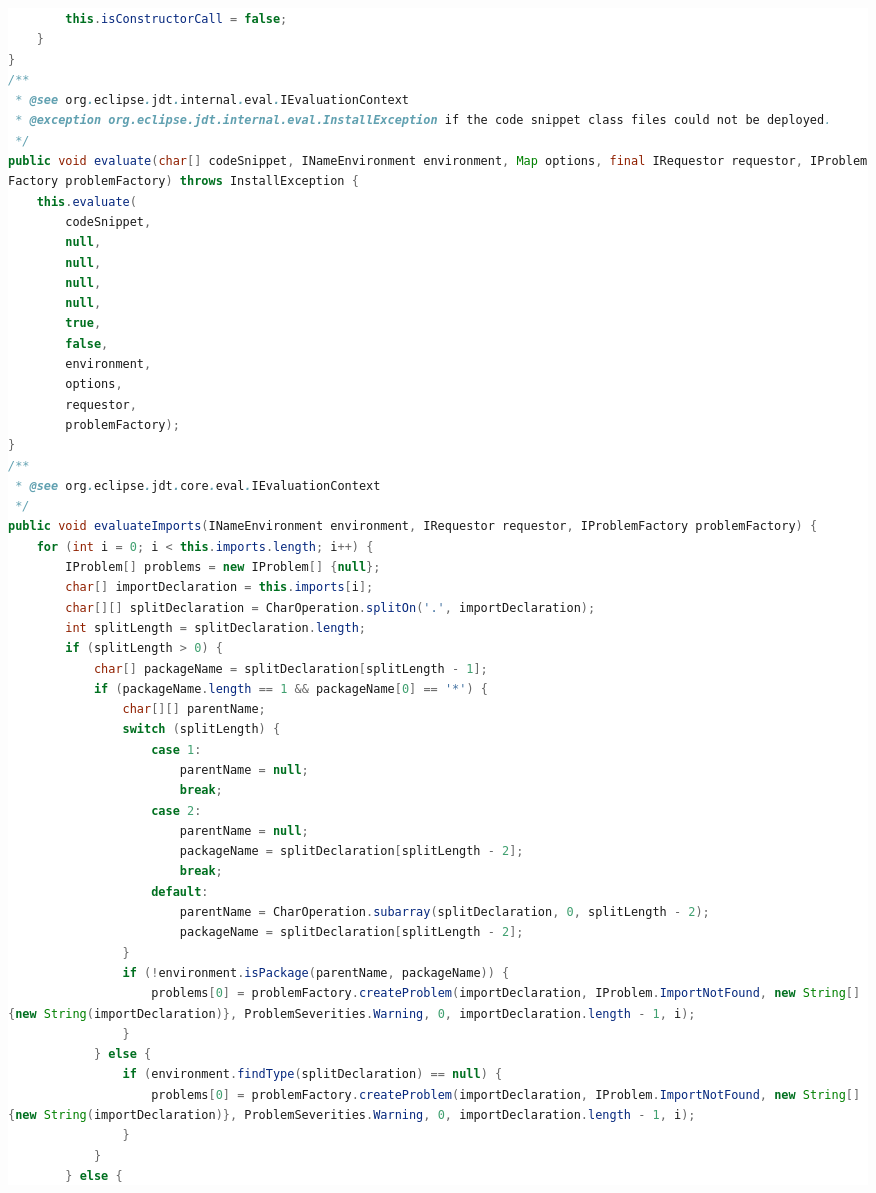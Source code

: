 ```java
		this.isConstructorCall = false;
	}
}
/**
 * @see org.eclipse.jdt.internal.eval.IEvaluationContext
 * @exception org.eclipse.jdt.internal.eval.InstallException if the code snippet class files could not be deployed.
 */
public void evaluate(char[] codeSnippet, INameEnvironment environment, Map options, final IRequestor requestor, IProblemFactory problemFactory) throws InstallException {
	this.evaluate(
		codeSnippet,
		null,
		null,
		null,
		null,
		true,
		false,
		environment,
		options,
		requestor,
		problemFactory);
}
/**
 * @see org.eclipse.jdt.core.eval.IEvaluationContext
 */
public void evaluateImports(INameEnvironment environment, IRequestor requestor, IProblemFactory problemFactory) {
	for (int i = 0; i < this.imports.length; i++) {
		IProblem[] problems = new IProblem[] {null};
		char[] importDeclaration = this.imports[i];
		char[][] splitDeclaration = CharOperation.splitOn('.', importDeclaration);
		int splitLength = splitDeclaration.length;
		if (splitLength > 0) {
			char[] packageName = splitDeclaration[splitLength - 1];
			if (packageName.length == 1 && packageName[0] == '*') {
				char[][] parentName;
				switch (splitLength) {
					case 1:
						parentName = null;
						break;
					case 2:
						parentName = null;
						packageName = splitDeclaration[splitLength - 2];
						break;
					default:
						parentName = CharOperation.subarray(splitDeclaration, 0, splitLength - 2);
						packageName = splitDeclaration[splitLength - 2];
				}
				if (!environment.isPackage(parentName, packageName)) {
					problems[0] = problemFactory.createProblem(importDeclaration, IProblem.ImportNotFound, new String[] {new String(importDeclaration)}, ProblemSeverities.Warning, 0, importDeclaration.length - 1, i);
				}
			} else {
				if (environment.findType(splitDeclaration) == null) {
					problems[0] = problemFactory.createProblem(importDeclaration, IProblem.ImportNotFound, new String[] {new String(importDeclaration)}, ProblemSeverities.Warning, 0, importDeclaration.length - 1, i);
				}
			}
		} else {
```